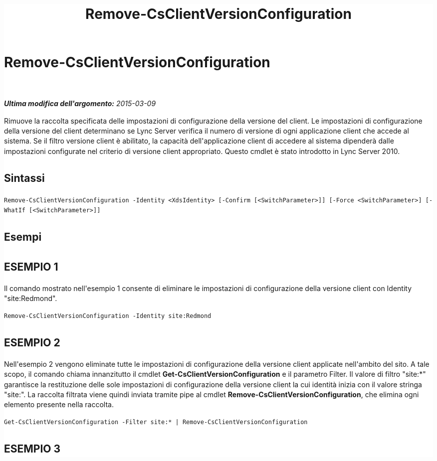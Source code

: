 ﻿---
title: Remove-CsClientVersionConfiguration
TOCTitle: Remove-CsClientVersionConfiguration
ms:assetid: 42065d1d-a0ef-4fa4-826b-d65b14b343c9
ms:mtpsurl: https://technet.microsoft.com/it-it/library/Gg425925(v=OCS.15)
ms:contentKeyID: 49300345
ms.date: 08/24/2015
mtps_version: v=OCS.15
ms.translationtype: HT
---

# Remove-CsClientVersionConfiguration

 

_**Ultima modifica dell'argomento:** 2015-03-09_

Rimuove la raccolta specificata delle impostazioni di configurazione della versione del client. Le impostazioni di configurazione della versione del client determinano se Lync Server verifica il numero di versione di ogni applicazione client che accede al sistema. Se il filtro versione client è abilitato, la capacità dell'applicazione client di accedere al sistema dipenderà dalle impostazioni configurate nel criterio di versione client appropriato. Questo cmdlet è stato introdotto in Lync Server 2010.

## Sintassi

    Remove-CsClientVersionConfiguration -Identity <XdsIdentity> [-Confirm [<SwitchParameter>]] [-Force <SwitchParameter>] [-WhatIf [<SwitchParameter>]]

## Esempi

## ESEMPIO 1

Il comando mostrato nell'esempio 1 consente di eliminare le impostazioni di configurazione della versione client con Identity "site:Redmond".

    Remove-CsClientVersionConfiguration -Identity site:Redmond

## ESEMPIO 2

Nell'esempio 2 vengono eliminate tutte le impostazioni di configurazione della versione client applicate nell'ambito del sito. A tale scopo, il comando chiama innanzitutto il cmdlet **Get-CsClientVersionConfiguration** e il parametro Filter. Il valore di filtro "site:\*" garantisce la restituzione delle sole impostazioni di configurazione della versione client la cui identità inizia con il valore stringa "site:". La raccolta filtrata viene quindi inviata tramite pipe al cmdlet **Remove-CsClientVersionConfiguration**, che elimina ogni elemento presente nella raccolta.

    Get-CsClientVersionConfiguration -Filter site:* | Remove-CsClientVersionConfiguration

## ESEMPIO 3
